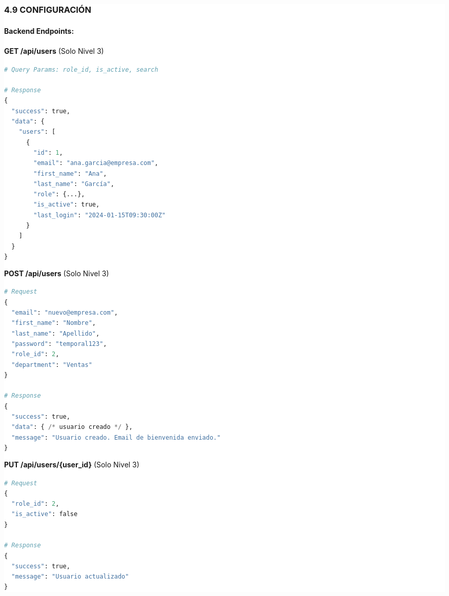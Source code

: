 
### 4.9 CONFIGURACIÓN

#### Backend Endpoints:

**GET /api/users** (Solo Nivel 3)
```python
# Query Params: role_id, is_active, search

# Response
{
  "success": true,
  "data": {
    "users": [
      {
        "id": 1,
        "email": "ana.garcia@empresa.com",
        "first_name": "Ana",
        "last_name": "García",
        "role": {...},
        "is_active": true,
        "last_login": "2024-01-15T09:30:00Z"
      }
    ]
  }
}
```

**POST /api/users** (Solo Nivel 3)
```python
# Request
{
  "email": "nuevo@empresa.com",
  "first_name": "Nombre",
  "last_name": "Apellido",
  "password": "temporal123",
  "role_id": 2,
  "department": "Ventas"
}

# Response
{
  "success": true,
  "data": { /* usuario creado */ },
  "message": "Usuario creado. Email de bienvenida enviado."
}
```

**PUT /api/users/{user_id}** (Solo Nivel 3)
```python
# Request
{
  "role_id": 2,
  "is_active": false
}

# Response
{
  "success": true,
  "message": "Usuario actualizado"
}
```
